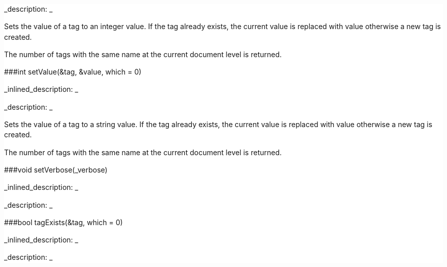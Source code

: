 





_description: _

Sets the value of a tag to an integer value.  If the tag already exists, the current value is replaced with value otherwise a new tag is created.

The number of tags with the same name at the current document level is returned.







###int setValue(&tag, &value, which = 0)



_inlined_description: _







_description: _

Sets the value of a tag to a string value.  If the tag already exists, the current value is replaced with value otherwise a new tag is created.

The number of tags with the same name at the current document level is returned.







###void setVerbose(_verbose)



_inlined_description: _







_description: _









###bool tagExists(&tag, which = 0)



_inlined_description: _







_description: _
